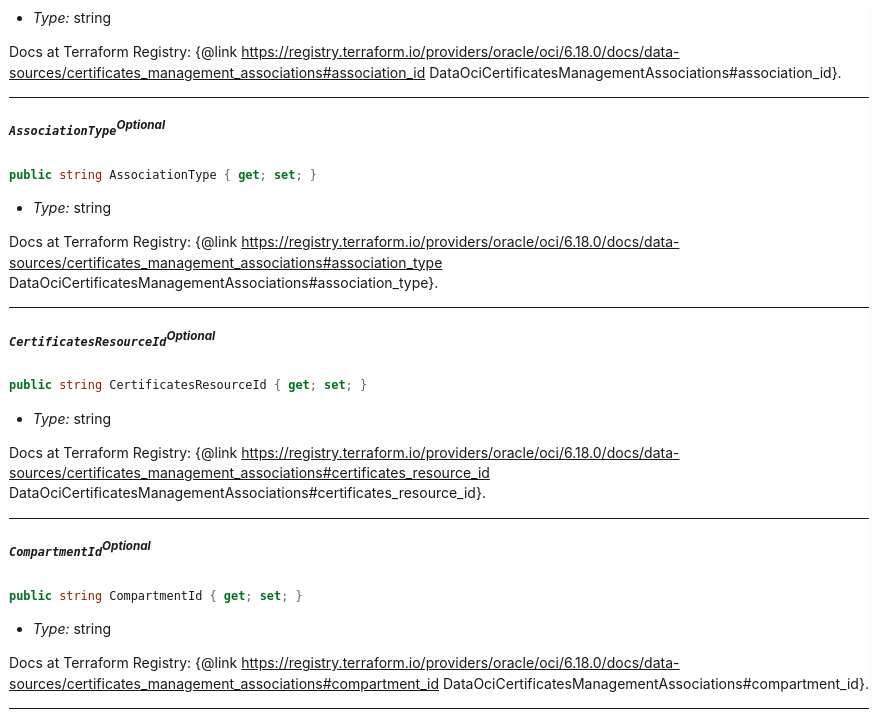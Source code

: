 - *Type:* string

Docs at Terraform Registry: {@link https://registry.terraform.io/providers/oracle/oci/6.18.0/docs/data-sources/certificates_management_associations#association_id DataOciCertificatesManagementAssociations#association_id}.

---

##### `AssociationType`<sup>Optional</sup> <a name="AssociationType" id="rhizo-co-terraform-provider-oci.dataOciCertificatesManagementAssociations.DataOciCertificatesManagementAssociationsConfig.property.associationType"></a>

```csharp
public string AssociationType { get; set; }
```

- *Type:* string

Docs at Terraform Registry: {@link https://registry.terraform.io/providers/oracle/oci/6.18.0/docs/data-sources/certificates_management_associations#association_type DataOciCertificatesManagementAssociations#association_type}.

---

##### `CertificatesResourceId`<sup>Optional</sup> <a name="CertificatesResourceId" id="rhizo-co-terraform-provider-oci.dataOciCertificatesManagementAssociations.DataOciCertificatesManagementAssociationsConfig.property.certificatesResourceId"></a>

```csharp
public string CertificatesResourceId { get; set; }
```

- *Type:* string

Docs at Terraform Registry: {@link https://registry.terraform.io/providers/oracle/oci/6.18.0/docs/data-sources/certificates_management_associations#certificates_resource_id DataOciCertificatesManagementAssociations#certificates_resource_id}.

---

##### `CompartmentId`<sup>Optional</sup> <a name="CompartmentId" id="rhizo-co-terraform-provider-oci.dataOciCertificatesManagementAssociations.DataOciCertificatesManagementAssociationsConfig.property.compartmentId"></a>

```csharp
public string CompartmentId { get; set; }
```

- *Type:* string

Docs at Terraform Registry: {@link https://registry.terraform.io/providers/oracle/oci/6.18.0/docs/data-sources/certificates_management_associations#compartment_id DataOciCertificatesManagementAssociations#compartment_id}.

---